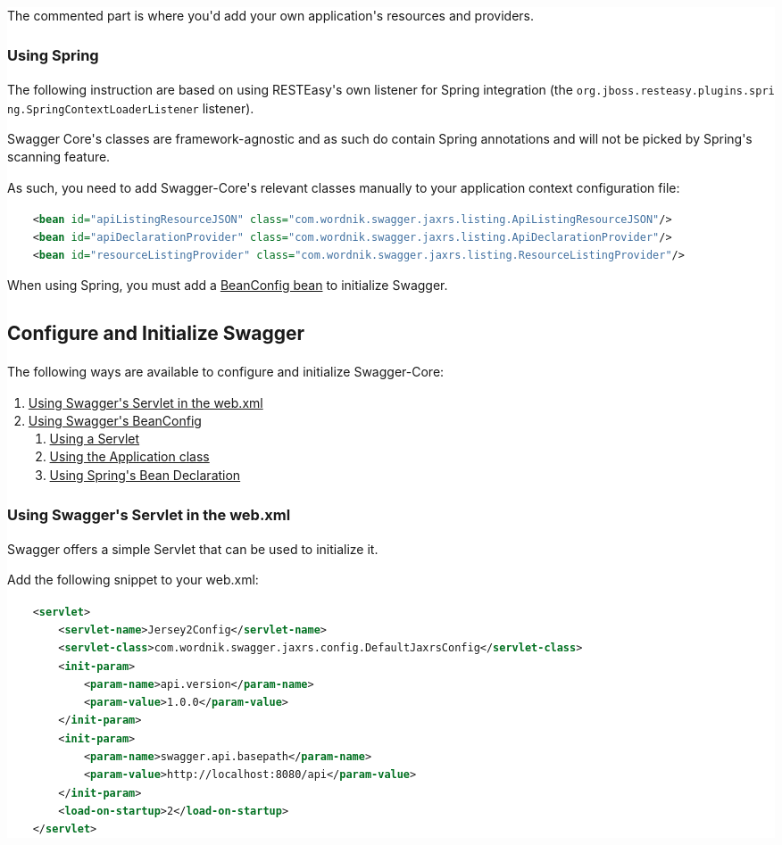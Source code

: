 The commented part is where you'd add your own application's resources and providers.

### Using Spring

The following instruction are based on using RESTEasy's own listener for Spring integration (the `org.jboss.resteasy.plugins.spring.SpringContextLoaderListener` listener). 

Swagger Core's classes are framework-agnostic and as such do contain Spring annotations and will not be picked by Spring's scanning feature.

As such, you need to add Swagger-Core's relevant classes manually to your application context configuration file:

```xml
    <bean id="apiListingResourceJSON" class="com.wordnik.swagger.jaxrs.listing.ApiListingResourceJSON"/>
    <bean id="apiDeclarationProvider" class="com.wordnik.swagger.jaxrs.listing.ApiDeclarationProvider"/>
    <bean id="resourceListingProvider" class="com.wordnik.swagger.jaxrs.listing.ResourceListingProvider"/>
```

When using Spring, you must add a [BeanConfig bean](#using-springs-bean-declaration) to initialize Swagger.

## Configure and Initialize Swagger

The following ways are available to configure and initialize Swagger-Core:

1. [Using Swagger's Servlet in the web.xml](#using-swaggers-servlet-in-the-webxml)
1. [Using Swagger's BeanConfig](#using-swaggers-beanconfig)
    1. [Using a Servlet](#using-a-servlet)
    1. [Using the Application class](#using-the-application-class)
    1. [Using Spring's Bean Declaration](#using-springs-bean-declaration)

### Using Swagger's Servlet in the web.xml

Swagger offers a simple Servlet that can be used to initialize it.

Add the following snippet to your web.xml:
```xml
    <servlet>
        <servlet-name>Jersey2Config</servlet-name>
        <servlet-class>com.wordnik.swagger.jaxrs.config.DefaultJaxrsConfig</servlet-class>
        <init-param>
            <param-name>api.version</param-name>
            <param-value>1.0.0</param-value>
        </init-param>
        <init-param>
            <param-name>swagger.api.basepath</param-name>
            <param-value>http://localhost:8080/api</param-value>
        </init-param>
        <load-on-startup>2</load-on-startup>
    </servlet>
```
